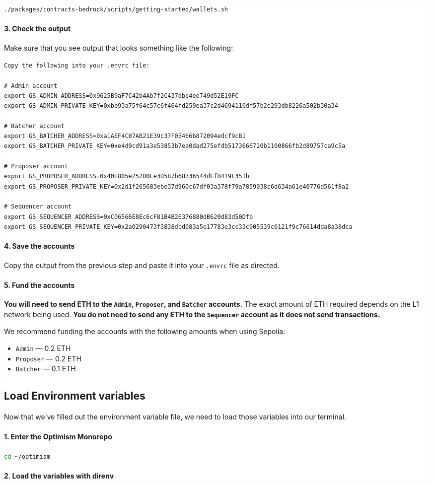 ```bash
./packages/contracts-bedrock/scripts/getting-started/wallets.sh
```

#### 3. Check the output

Make sure that you see output that looks something like the following:

```text
Copy the following into your .envrc file:
 
# Admin account
export GS_ADMIN_ADDRESS=0x9625B9aF7C42b4Ab7f2C437dbc4ee749d52E19FC
export GS_ADMIN_PRIVATE_KEY=0xbb93a75f64c57c6f464fd259ea37c2d4694110df57b2e293db8226a502b30a34
 
# Batcher account
export GS_BATCHER_ADDRESS=0xa1AEF4C07AB21E39c37F05466b872094edcf9cB1
export GS_BATCHER_PRIVATE_KEY=0xe4d9cd91a3e53853b7ea0dad275efdb5173666720b1100866fb2d89757ca9c5a
 
# Proposer account
export GS_PROPOSER_ADDRESS=0x40E805e252D0Ee3D587b68736544dEfB419F351b
export GS_PROPOSER_PRIVATE_KEY=0x2d1f265683ebe37d960c67df03a378f79a7859038c6d634a61e40776d561f8a2
 
# Sequencer account
export GS_SEQUENCER_ADDRESS=0xC06566E8Ec6cF81B4B26376880dB620d83d50Dfb
export GS_SEQUENCER_PRIVATE_KEY=0x2a0290473f3838dbd083a5e17783e3cc33c905539c0121f9c76614dda8a38dca
```

#### 4. Save the accounts

Copy the output from the previous step and paste it into your `.envrc` file as directed.

#### 5. Fund the accounts

**You will need to send ETH to the `Admin`, `Proposer`, and `Batcher` accounts.**
The exact amount of ETH required depends on the L1 network being used.
**You do not need to send any ETH to the `Sequencer` account as it does not send transactions.**

We recommend funding the accounts with the following amounts when using Sepolia:

- `Admin` — 0.2 ETH
- `Proposer` — 0.2 ETH
- `Batcher` — 0.1 ETH

## Load Environment variables

Now that we've filled out the environment variable file, we need to load those variables into our terminal.

#### 1. Enter the Optimism Monorepo

```bash
cd ~/optimism
```

#### 2. Load the variables with direnv
